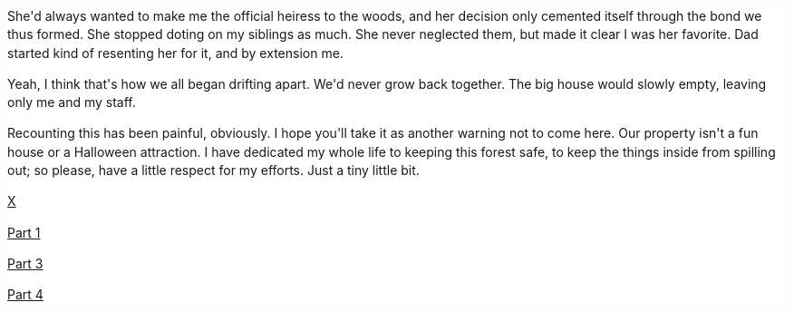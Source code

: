 She'd always wanted to make me the official heiress to the woods, and her decision only cemented itself through the bond we thus formed. She stopped doting on my siblings as much. She never neglected them, but made it clear I was her favorite. Dad started kind of resenting her for it, and by extension me. 

Yeah, I think that's how we all began drifting apart. We'd never grow back together. The big house would slowly empty, leaving only me and my staff. 

Recounting this has been painful, obviously. I hope you'll take it as another warning not to come here. Our property isn't a fun house or a Halloween attraction. I have dedicated my whole life to keeping this forest safe, to keep the things inside from spilling out; so please, have a little respect for my efforts. Just a tiny little bit.

[X](https://www.reddit.com/r/CrypticPark?utm_medium=android_app&utm_source=share)

[Part 1](https://www.reddit.com/r/nosleep/comments/zy4auu/to_all_the_wannabe_cryptid_hunters_stay_the_fuck/?utm_source=share&utm_medium=android_app&utm_name=androidcss&utm_term=1&utm_content=share_button)

[Part 3](https://www.reddit.com/r/nosleep/comments/100lj37/a_warning_to_the_wannabe_cryptid_hunters_i_found/?utm_source=share&utm_medium=android_app&utm_name=androidcss&utm_term=1&utm_content=share_button)

[Part 4](https://www.reddit.com/r/nosleep/comments/101n4rg/a_warning_to_the_wannabe_cryptid_hunters_my/?utm_source=share&utm_medium=android_app&utm_name=androidcss&utm_term=1&utm_content=share_button)
